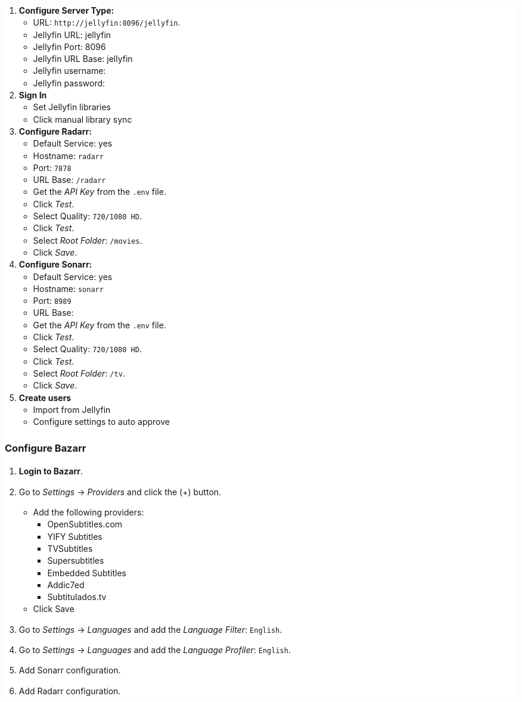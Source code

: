 1. **Configure Server Type:**
   - URL: `http://jellyfin:8096/jellyfin`.
   - Jellyfin URL: jellyfin
   - Jellyfin Port: 8096
   - Jellyfin URL Base: jellyfin
   - Jellyfin username:
   - Jellyfin password: 
2. **Sign In**
   - Set Jellyfin libraries
   - Click manual library sync
3. **Configure Radarr:**
   - Default Service: yes
   - Hostname: `radarr`
   - Port: `7878`
   - URL Base: `/radarr`
   - Get the *API Key* from the `.env` file.
   - Click *Test*.
   - Select Quality: `720/1080 HD`.
   - Click *Test*.
   - Select *Root Folder*: `/movies`.
   - Click *Save*.
4. **Configure Sonarr:**
   - Default Service: yes
   - Hostname: `sonarr`
   - Port: `8989`
   - URL Base: `  `
   - Get the *API Key* from the `.env` file.
   - Click *Test*.
   - Select Quality: `720/1080 HD`.
   - Click *Test*.
   - Select *Root Folder*: `/tv`.
   - Click *Save*.
5. **Create users**
   - Import from Jellyfin
   - Configure settings to auto approve


### Configure Bazarr 
1. **Login to Bazarr**.
2. Go to *Settings* → *Providers* and click the (+) button.
   - Add the following providers:
     - OpenSubtitles.com
     - YIFY Subtitles
     - TVSubtitles
     - Supersubtitles
     - Embedded Subtitles
     - Addic7ed
     - Subtitulados.tv
   - Click Save

3. Go to *Settings* → *Languages* and add the *Language Filter*: `English`.
4. Go to *Settings* → *Languages* and add the *Language Profiler*: `English`.
5. Add Sonarr configuration.
6. Add Radarr configuration.
